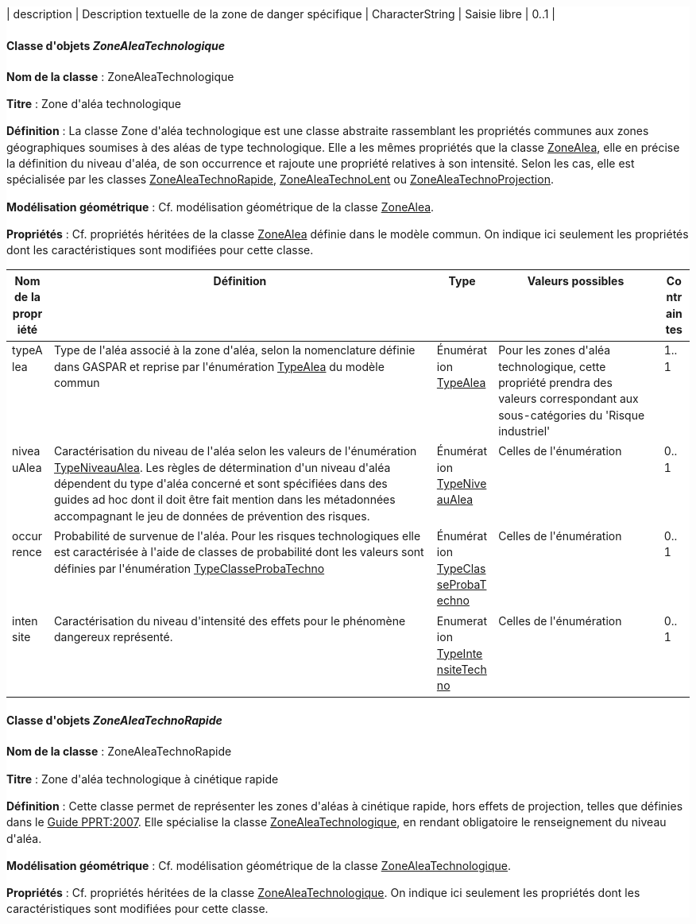 | description | Description textuelle de la zone de danger spécifique | CharacterString | Saisie libre | 0..1 |


#### Classe d'objets *ZoneAleaTechnologique*

**Nom de la classe** : ZoneAleaTechnologique

**Titre** : Zone d'aléa technologique

**Définition** : La classe Zone d'aléa technologique est une classe abstraite rassemblant les propriétés communes aux zones géographiques soumises à des aléas de type technologique. Elle a les mêmes propriétés que la classe [ZoneAlea](https://github.com/cnigfr/Geostandards-Risques/blob/main/standards/Geostandards-risques-commun/Document.md#classe-dobjets-zonealea), elle en précise la définition du niveau d'aléa, de son occurrence et rajoute une propriété relatives à son intensité. Selon les cas, elle est spécialisée par les classes [ZoneAleaTechnoRapide](#classe-dobjets-zonealeatechnorapide), [ZoneAleaTechnoLent](#classe-dobjets-zonealeatechnolent) ou [ZoneAleaTechnoProjection](#classe-dobjets-zonealeatechnoprojection).

**Modélisation géométrique** : Cf. modélisation géométrique de la classe [ZoneAlea](https://github.com/cnigfr/Geostandards-Risques/blob/main/standards/Geostandards-risques-commun/Document.md#classe-dobjets-zonealea).

**Propriétés** : Cf. propriétés héritées de la classe [ZoneAlea](https://github.com/cnigfr/Geostandards-Risques/blob/main/standards/Geostandards-risques-commun/Document.md#classe-dobjets-zonealea) définie dans le modèle commun. On indique ici seulement les propriétés dont les caractéristiques sont modifiées pour cette classe. 

| Nom de la propriété | Définition | Type | Valeurs possibles | Contraintes |
|-|-|-|-|-|
| typeAlea | Type de l'aléa associé à la zone d'aléa, selon la nomenclature définie dans GASPAR et reprise par l'énumération [TypeAlea](https://github.com/cnigfr/Geostandards-Risques/blob/main/standards/Geostandards-risques-commun/Document.md#enumeration-typealea) du modèle commun | Énumération [TypeAlea](https://github.com/cnigfr/Geostandards-Risques/blob/main/standards/Geostandards-risques-commun/Document.md#enumeration-typealea) | Pour les zones d'aléa technologique, cette propriété prendra des valeurs correspondant aux sous-catégories du 'Risque industriel' | 1..1 |
| niveauAlea | Caractérisation du niveau de l'aléa selon les valeurs de l'énumération [TypeNiveauAlea](#enumeration-typeniveaualea). Les règles de détermination d'un niveau d'aléa dépendent du type d'aléa concerné et sont spécifiées dans des guides ad hoc dont il doit être fait mention dans les métadonnées accompagnant le jeu de données de prévention des risques. | Énumération [TypeNiveauAlea](#enumeration-typeniveaualea) | Celles de l'énumération | 0..1 |
| occurrence | Probabilité de survenue de l'aléa. Pour les risques technologiques elle est caractérisée à l'aide de classes de probabilité dont les valeurs sont définies par l'énumération [TypeClasseProbaTechno](#enumeration-typeclasseprobatechno) | Énumération [TypeClasseProbaTechno](#enumeration-typeclasseprobatechno) | Celles de l'énumération | 0..1 |
| intensite | Caractérisation du niveau d'intensité des effets pour le phénomène dangereux représenté. | Enumeration [TypeIntensiteTechno](#enumeration-typeintensitetechno) | Celles de l'énumération | 0..1 |


#### Classe d'objets *ZoneAleaTechnoRapide*

**Nom de la classe** : ZoneAleaTechnoRapide

**Titre** : Zone d'aléa technologique à cinétique rapide

**Définition** : Cette classe permet de représenter les zones d'aléas à cinétique rapide, hors effets de projection, telles que définies dans le [Guide PPRT:2007](https://www.ecologie.gouv.fr/sites/default/files/Guide_PPRT_tbd_complet.pdf). Elle spécialise la classe [ZoneAleaTechnologique](#classe-dobjets-zonealeatechnologique), en rendant obligatoire le renseignement du niveau d'aléa.

**Modélisation géométrique** : Cf. modélisation géométrique de la classe [ZoneAleaTechnologique](#classe-dobjets-zonealeatechnologique).

**Propriétés** : Cf. propriétés héritées de la classe [ZoneAleaTechnologique](#classe-dobjets-zonealeatechnologique). On indique ici seulement les propriétés dont les caractéristiques sont modifiées pour cette classe. 
